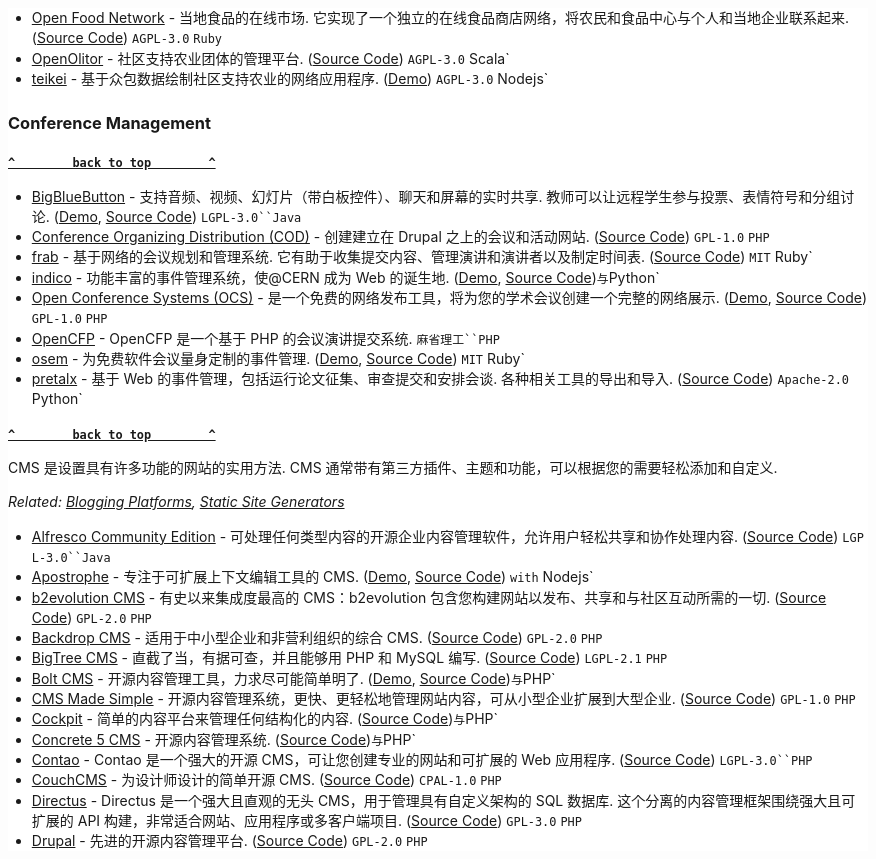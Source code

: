 - [Open Food Network](https://www.openfoodnetwork.org/)  - 当地食品的在线市场. 它实现了一个独立的在线食品商店网络，将农民和食品中心与个人和当地企业联系起来.  ([Source Code](https://github.com/openfoodfoundation/openfoodnetwork)) `AGPL-3.0` `Ruby`
- [OpenOlitor](https://openolitor.org/)  - 社区支持农业团体的管理平台.  ([Source Code](https://github.com/OpenOlitor)) `AGPL-3.0` Scala`
- [teikei](https://github.com/teikei/teikei)  - 基于众包数据绘制社区支持农业的网络应用程序.  ([Demo](https://ernte-teilen.org/karte/#/)) `AGPL-3.0` Nodejs`


### Conference Management

**[`^        back to top        ^`](#)**

- [BigBlueButton](https://bigbluebutton.org/)  - 支持音频、视频、幻灯片（带白板控件）、聊天和屏幕的实时共享. 教师可以让远程学生参与投票、表情符号和分组讨论.  ([Demo](https://demo.bigbluebutton.org/gl), [Source Code](https://github.com/bigbluebutton/bigbluebutton)) `LGPL-3.0``Java`
- [Conference Organizing Distribution (COD)](http://usecod.com/)  - 创建建立在 Drupal 之上的会议和活动网站.  ([Source Code](https://git.drupalcode.org/project/cod)) `GPL-1.0` `PHP`
- [frab](https://frab.github.io/frab/)  - 基于网络的会议规划和管理系统. 它有助于收集提交内容、管理演讲和演讲者以及制定时间表.  ([Source Code](https://github.com/frab/frab)) `MIT` Ruby`
- [indico](https://getindico.io/)  - 功能丰富的事件管理系统，使@CERN 成为 Web 的诞生地.  ([Demo](https://sandbox.getindico.io/), [Source Code](https://github.com/indico/indico))`与`Python`
- [Open Conference Systems (OCS)](https://pkp.sfu.ca/ocs/)  - 是一个免费的网络发布工具，将为您的学术会议创建一个完整的网络展示.  ([Demo](https://pkp.sfu.ca/ocs/ocs_demo/), [Source Code](https://github.com/pkp/ocs)) `GPL-1.0` `PHP`
- [OpenCFP](https://github.com/opencfp/opencfp)  - OpenCFP 是一个基于 PHP 的会议演讲提交系统.  `麻省理工``PHP`
- [osem](https://osem.io/)  - 为免费软件会议量身定制的事件管理.  ([Demo](https://demo.osem.io/), [Source Code](https://github.com/openSUSE/osem)) `MIT` Ruby`
- [pretalx](https://pretalx.org)  - 基于 Web 的事件管理，包括运行论文征集、审查提交和安排会谈. 各种相关工具的导出和导入.  ([Source Code](https://github.com/pretalx/pretalx)) `Apache-2.0` Python`



**[`^        back to top        ^`](#)**

 CMS 是设置具有许多功能的网站的实用方法.  CMS 通常带有第三方插件、主题和功能，可以根据您的需要轻松添加和自定义.

_Related: [Blogging Platforms](#blogging-platforms), [Static Site Generators](#static-site-generators)_

- [Alfresco Community Edition](https://www.alfresco.com/products/community/download)  - 可处理任何类型内容的开源企业内容管理软件，允许用户轻松共享和协作处理内容.  ([Source Code](https://hub.alfresco.com/t5/alfresco-content-services-hub/project-overview-repository/ba-p/290502)) `LGPL-3.0``Java`
- [Apostrophe](https://apostrophecms.org/)  - 专注于可扩展上下文编辑工具的 CMS.  ([Demo](https://dashboard.apostrophecmsdemo.org), [Source Code](https://github.com/apostrophecms/apostrophe)) `with` Nodejs`
- [b2evolution CMS](https://b2evolution.net/)  - 有史以来集成度最高的 CMS：b2evolution 包含您构建网站以发布、共享和与社区互动所需的一切.  ([Source Code](https://github.com/b2evolution/b2evolution)) `GPL-2.0` `PHP`
- [Backdrop CMS](https://backdropcms.org/)  - 适用于中小型企业和非营利组织的综合 CMS.  ([Source Code](https://github.com/backdrop/backdrop)) `GPL-2.0` `PHP`
- [BigTree CMS](https://www.bigtreecms.org/)  - 直截了当，有据可查，并且能够用 PHP 和 MySQL 编写.  ([Source Code](https://github.com/bigtreecms/BigTree-CMS)) `LGPL-2.1` `PHP`
- [Bolt CMS](https://bolt.cm/)  - 开源内容管理工具，力求尽可能简单明了.  ([Demo](https://try.bolt.cm/), [Source Code](https://github.com/bolt/bolt))`与`PHP`
- [CMS Made Simple](https://www.cmsmadesimple.org/)  - 开源内容管理系统，更快、更轻松地管理网站内容，可从小型企业扩展到大型企业.  ([Source Code](http://svn.cmsmadesimple.org/svn/cmsmadesimple/trunk/)) `GPL-1.0` `PHP`
- [Cockpit](https://getcockpit.com)  - 简单的内容平台来管理任何结构化的内容.  ([Source Code](https://github.com/agentejo/cockpit))`与`PHP`
- [Concrete 5 CMS](https://www.concretecms.com)  - 开源内容管理系统.  ([Source Code](https://github.com/concrete5/concrete5))`与`PHP`
- [Contao](https://contao.org/)  - Contao 是一个强大的开源 CMS，可让您创建专业的网站和可扩展的 Web 应用程序.  ([Source Code](https://github.com/contao/contao/)) `LGPL-3.0``PHP`
- [CouchCMS](https://www.couchcms.com/)  - 为设计师设计的简单开源 CMS.  ([Source Code](https://github.com/CouchCMS/CouchCMS)) `CPAL-1.0` `PHP`
- [Directus](https://getdirectus.com/)  - Directus 是一个强大且直观的无头 CMS，用于管理具有自定义架构的 SQL 数据库. 这个分离的内容管理框架围绕强大且可扩展的 API 构建，非常适合网站、应用程序或多客户端项目.  ([Source Code](https://github.com/directus/directus)) `GPL-3.0` `PHP`
- [Drupal](https://www.drupal.org/)  - 先进的开源内容管理平台.  ([Source Code](https://git.drupalcode.org/project/drupal)) `GPL-2.0` `PHP`